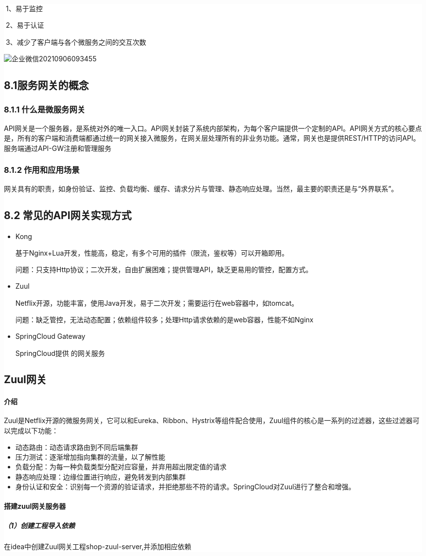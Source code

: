 ​	1、易于监控

​	2、易于认证

​	3、减少了客户端与各个微服务之间的交互次数

![企业微信20210906093455](/Users/apple/Desktop/企业微信20210906093455.png)

## 8.1服务网关的概念

### 8.1.1 什么是微服务网关

​	API网关是一个服务器，是系统对外的唯一入口。API网关封装了系统内部架构，为每个客户端提供一个定制的API。API网关方式的核心要点是，所有的客户端和消费端都通过统一的网关接入微服务，在网关层处理所有的非业务功能。通常，网关也是提供REST/HTTP的访问API。服务端通过API-GW注册和管理服务

### 8.1.2 作用和应用场景

网关具有的职责，如身份验证、监控、负载均衡、缓存、请求分片与管理、静态响应处理。当然，最主要的职责还是与“外界联系”。

## 8.2 常见的API网关实现方式

- Kong

  基于Nginx+Lua开发，性能高，稳定，有多个可用的插件（限流，鉴权等）可以开箱即用。

  问题：只支持Http协议；二次开发，自由扩展困难；提供管理API，缺乏更易用的管控，配置方式。

- Zuul

  Netflix开源，功能丰富，使用Java开发，易于二次开发；需要运行在web容器中，如tomcat。

  问题：缺乏管控，无法动态配置；依赖组件较多；处理Http请求依赖的是web容器，性能不如Nginx

- SpringCloud Gateway

  SpringCloud提供 的网关服务

## Zuul网关

#### 介绍

Zuul是Netflix开源的微服务网关，它可以和Eureka、Ribbon、Hystrix等组件配合使用，Zuul组件的核心是一系列的过滤器，这些过滤器可以完成以下功能：

- 动态路由：动态请求路由到不同后端集群
- 压力测试：逐渐增加指向集群的流量，以了解性能
- 负载分配：为每一种负载类型分配对应容量，并弃用超出限定值的请求
- 静态响应处理：边缘位置进行响应，避免转发到内部集群
- 身份认证和安全：识别每一个资源的验证请求，并拒绝那些不符的请求。SpringCloud对Zuul进行了整合和增强。



#### 搭建zuul网关服务器

##### （1）创建工程导入依赖

在idea中创建Zuul网关工程shop-zuul-server,并添加相应依赖
